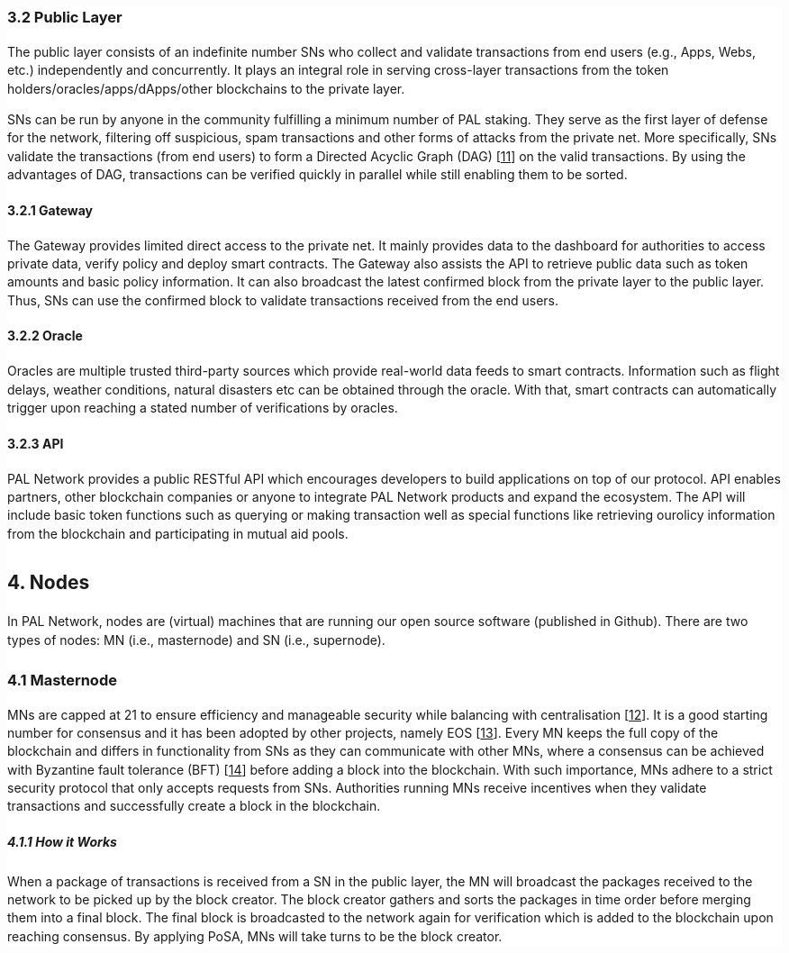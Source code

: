 ### 3.2 Public Layer
The public layer consists of an indefinite number SNs who collect and validate transactions from end users (e.g., Apps, Webs, etc.) independently and concurrently. It plays an integral role in serving cross-layer transactions from the token holders/oracles/apps/dApps/other blockchains to the private layer.

SNs can be run by anyone in the community fulfilling a minimum number of PAL staking. They serve as the first layer of defense for the network, filtering off suspicious, spam transactions and other forms of attacks from the private net. More specifically, SNs validate the transactions (from end users) to form a Directed Acyclic Graph (DAG) [[11](#reference11)] on the valid transactions. By using the advantages of DAG, transactions can be verified quickly in parallel while still enabling them to be sorted.

#### 3.2.1 Gateway
The Gateway provides limited direct access to the private net. It mainly provides data to the dashboard for authorities to access private data, verify policy and deploy smart contracts. The Gateway also assists the API to retrieve public data such as token amounts and basic policy information. It can also broadcast the latest confirmed block from the private layer to the public layer. Thus, SNs can use the confirmed block to validate transactions received from the end users.

#### 3.2.2 Oracle
Oracles are multiple trusted third-party sources which provide real-world data feeds to smart contracts. Information such as flight delays, weather conditions, natural disasters etc can be obtained through the oracle. With that, smart contracts can automatically trigger upon reaching a stated number of verifications by oracles.

#### 3.2.3 API 
PAL Network provides a public RESTful API which encourages developers to build applications on top of our protocol. API enables partners, other blockchain companies or anyone to integrate PAL Network products and expand the ecosystem. The API will include basic token functions such as querying or making transaction well as special functions like retrieving ourolicy information from the blockchain and participating in mutual aid pools.

## 4. Nodes
In PAL Network, nodes are (virtual) machines that are running our open source software (published in Github). There are two types of nodes: MN (i.e., masternode) and SN (i.e., supernode). 

### 4.1 Masternode
MNs are capped at 21 to ensure efficiency and manageable security while balancing with centralisation [[12](#reference12)]. It is a good starting number for consensus and it has been adopted by other projects, namely EOS [[13](#reference13)]. Every MN keeps the full copy of the blockchain and differs in functionality from SNs as they can communicate with other MNs, where a consensus can be achieved with Byzantine fault tolerance (BFT) [[14](#reference14)] before adding a block into the blockchain. With such importance, MNs adhere to a strict security protocol that only accepts requests from SNs. Authorities running MNs receive incentives when they validate transactions and successfully create a block in the blockchain.

##### 4.1.1 How it Works
When a package of transactions is received from a SN in the public layer, the MN will broadcast the packages received to the network to be picked up by the block creator. The block creator gathers and sorts the packages in time order before merging them into a final block. The final block is broadcasted to the network again for verification which is added to the blockchain upon reaching consensus. By applying PoSA, MNs will take turns to be the block creator.
